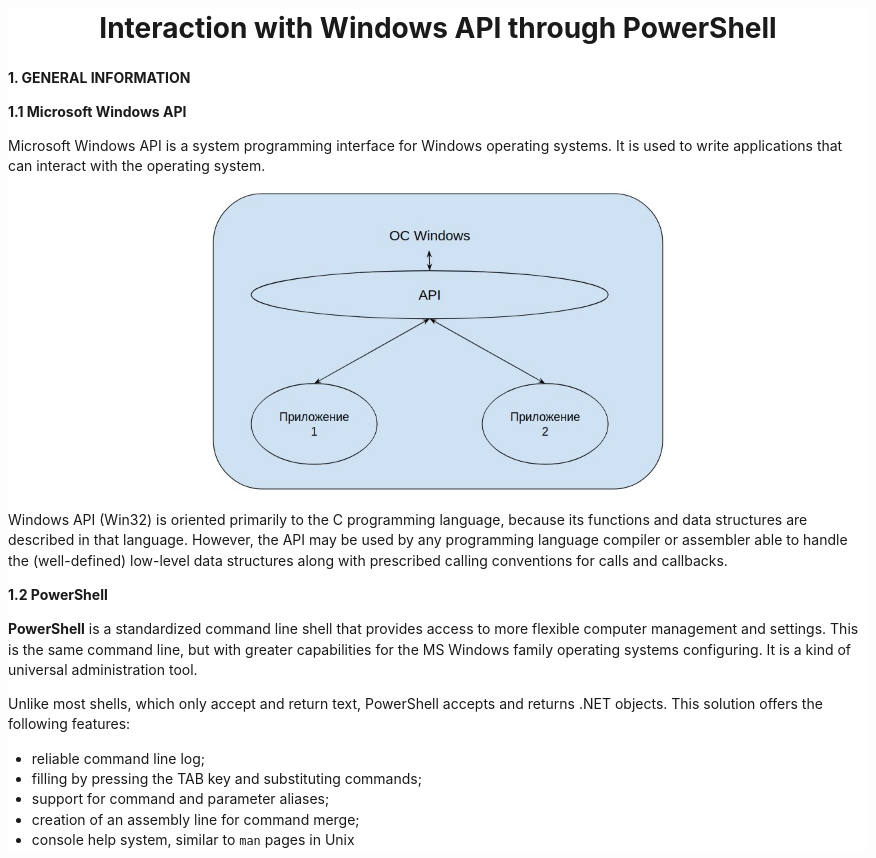 # <center>Interaction with Windows API through  PowerShell</center>

**1. GENERAL  INFORMATION**

**1.1 Microsoft Windows API**

Microsoft Windows API is a system programming interface for Windows operating systems. It is used to write applications that can interact with the operating system.

<p align="center">
  <img width="460" height="300" src="1.jpg">
</p>

Windows API (Win32) is oriented primarily to the C programming language, because its functions and data structures are described in that language. However, the API may be used by any programming language compiler or assembler able to handle the (well-defined) low-level data structures along with prescribed calling conventions for calls and callbacks.

**1.2 PowerShell**

**PowerShell** is a standardized command line shell that provides access to more flexible computer management and settings. This is the same command line, but with greater capabilities for the MS Windows family operating systems configuring. It is a kind of universal administration tool.

Unlike most shells, which only accept and return text, PowerShell accepts and returns .NET objects. This solution offers the following features:

* reliable command line log;
* filling by pressing the TAB key and substituting commands;
* support for command and parameter aliases;
* creation of an assembly line for command merge;
* console help system, similar to ``man`` pages in Unix
